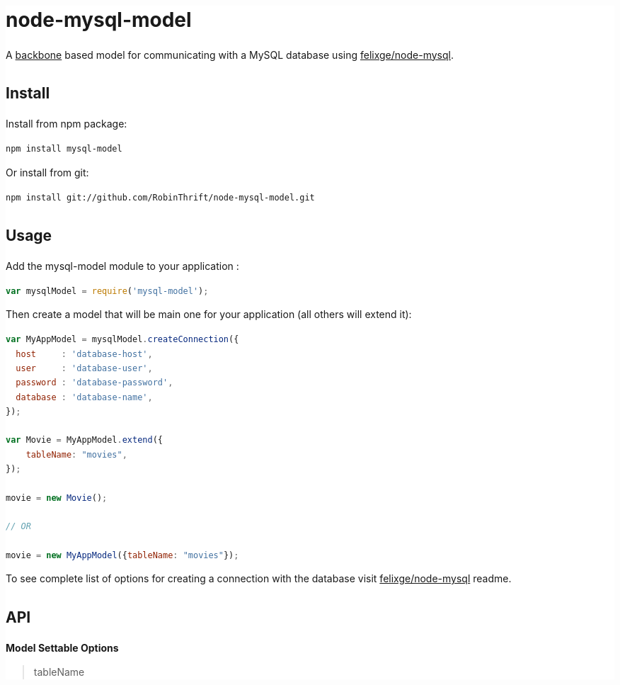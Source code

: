 node-mysql-model
========
A [backbone](http://backbonejs.org) based model for communicating with a MySQL database using [felixge/node-mysql](https://github.com/felixge/node-mysql).

Install
--------

Install from npm package:

```bash
npm install mysql-model
```

Or install from git:

```bash
npm install git://github.com/RobinThrift/node-mysql-model.git
```

Usage
--------

Add the mysql-model module to your application :

```javascript
var mysqlModel = require('mysql-model');
```
  			
Then create a model that will be main one for your application (all others will extend it):

```javascript
var MyAppModel = mysqlModel.createConnection({
  host     : 'database-host',
  user     : 'database-user',
  password : 'database-password',
  database : 'database-name',
});

var Movie = MyAppModel.extend({
	tableName: "movies",
});

movie = new Movie();

// OR

movie = new MyAppModel({tableName: "movies"});
```		
	
To see complete list of options for creating a connection with the database visit [felixge/node-mysql](https://github.com/felixge/node-mysql#connection-options) readme. 	

API
--------
**Model Settable Options**

>tableName
